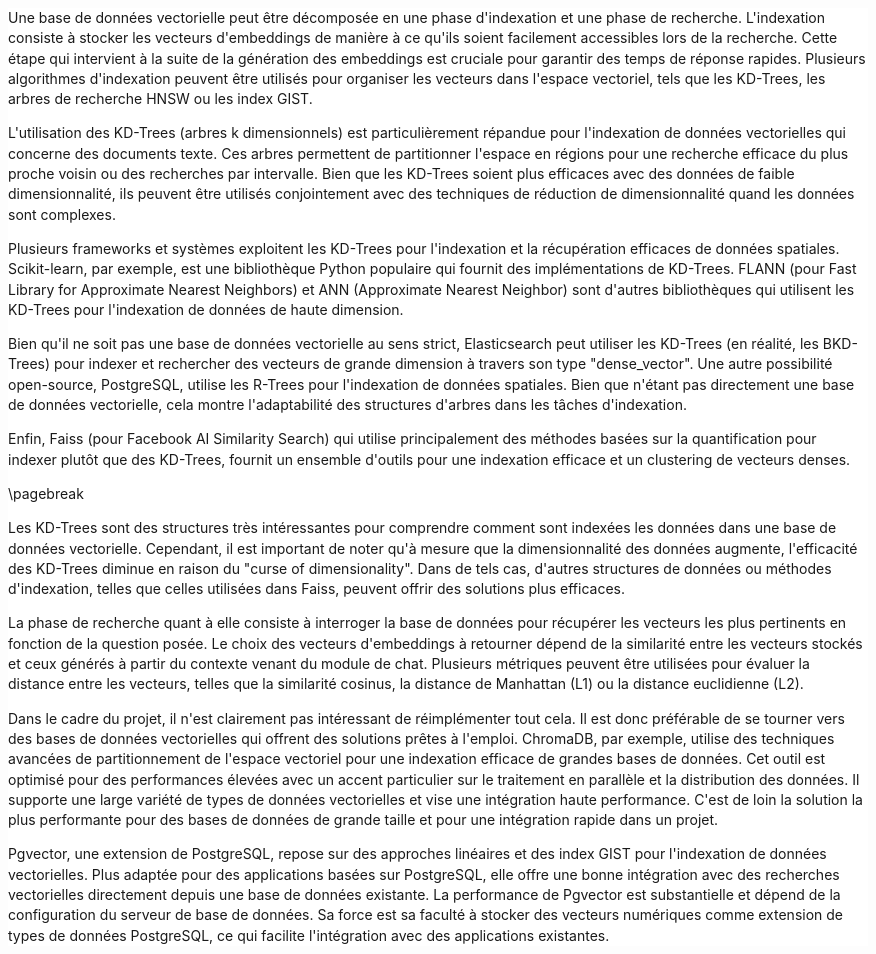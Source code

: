 Une base de données vectorielle peut être décomposée en une phase d'indexation et une phase de recherche. L'indexation consiste à stocker les vecteurs d'embeddings de manière à ce qu'ils soient facilement accessibles lors de la recherche. Cette étape qui intervient à la suite de la génération des embeddings est cruciale pour garantir des temps de réponse rapides. Plusieurs algorithmes d'indexation peuvent être utilisés pour organiser les vecteurs dans l'espace vectoriel, tels que les KD-Trees, les arbres de recherche HNSW ou les index GIST.

L'utilisation des KD-Trees (arbres k dimensionnels) est particulièrement répandue pour l'indexation de données vectorielles qui concerne des documents texte. Ces arbres permettent de partitionner l'espace en régions pour une recherche efficace du plus proche voisin ou des recherches par intervalle. Bien que les KD-Trees soient plus efficaces avec des données de faible dimensionnalité, ils peuvent être utilisés conjointement avec des techniques de réduction de dimensionnalité quand les données sont complexes. 

Plusieurs frameworks et systèmes exploitent les KD-Trees pour l'indexation et la récupération efficaces de données spatiales. Scikit-learn, par exemple, est une bibliothèque Python populaire qui fournit des implémentations de KD-Trees. FLANN (pour Fast Library for Approximate Nearest Neighbors) et ANN (Approximate Nearest Neighbor) sont d'autres bibliothèques qui utilisent les KD-Trees pour l'indexation de données de haute dimension. 

Bien qu'il ne soit pas une base de données vectorielle au sens strict, Elasticsearch peut utiliser les KD-Trees (en réalité, les BKD-Trees) pour indexer et rechercher des vecteurs de grande dimension à travers son type "dense_vector". Une autre possibilité open-source, PostgreSQL, utilise les R-Trees pour l'indexation de données spatiales. Bien que n'étant pas directement une base de données vectorielle, cela montre l'adaptabilité des structures d'arbres dans les tâches d'indexation.

Enfin, Faiss (pour Facebook AI Similarity Search) qui utilise principalement des méthodes basées sur la quantification pour indexer plutôt que des KD-Trees, fournit un ensemble d'outils pour une indexation efficace et un clustering de vecteurs denses.

\pagebreak

Les KD-Trees sont des structures très intéressantes pour comprendre comment sont indexées les données dans une base de données vectorielle. Cependant, il est important de noter qu'à mesure que la dimensionnalité des données augmente, l'efficacité des KD-Trees diminue en raison du "curse of dimensionality". Dans de tels cas, d'autres structures de données ou méthodes d'indexation, telles que celles utilisées dans Faiss, peuvent offrir des solutions plus efficaces. 

La phase de recherche quant à elle consiste à interroger la base de données pour récupérer les vecteurs les plus pertinents en fonction de la question posée. Le choix des vecteurs d'embeddings à retourner dépend de la similarité entre les vecteurs stockés et ceux générés à partir du contexte venant du module de chat. Plusieurs métriques peuvent être utilisées pour évaluer la distance entre les vecteurs, telles que la similarité cosinus, la distance de Manhattan (L1) ou la distance euclidienne (L2).

Dans le cadre du projet, il n'est clairement pas intéressant de réimplémenter tout cela. Il est donc préférable de se tourner vers des bases de données vectorielles qui offrent des solutions prêtes à l'emploi. ChromaDB, par exemple, utilise des techniques avancées de partitionnement de l'espace vectoriel pour une indexation efficace de grandes bases de données. Cet outil est optimisé pour des performances élevées avec un accent particulier sur le traitement en parallèle et la distribution des données. Il supporte une large variété de types de données vectorielles et vise une intégration haute performance. C'est de loin la solution la plus performante pour des bases de données de grande taille et pour une intégration rapide dans un projet.

Pgvector, une extension de PostgreSQL, repose sur des approches linéaires et des index GIST pour l'indexation de données vectorielles. Plus adaptée pour des applications basées sur PostgreSQL, elle offre une bonne intégration avec des recherches vectorielles directement depuis une base de données existante. La performance de Pgvector est substantielle et dépend de la configuration du serveur de base de données. Sa force est sa faculté à stocker des vecteurs numériques comme extension de types de données PostgreSQL, ce qui facilite l'intégration avec des applications existantes. 
